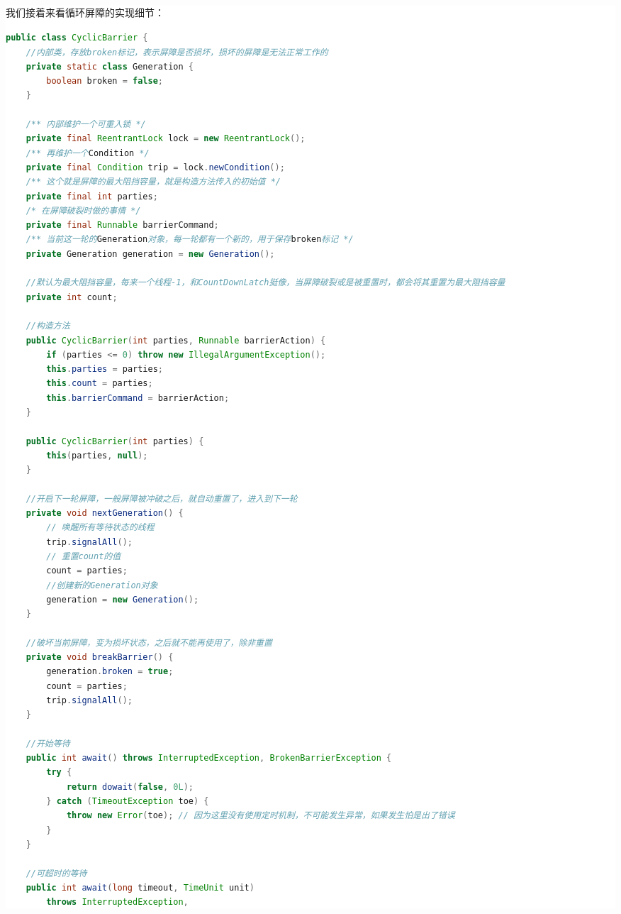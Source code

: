 我们接着来看循环屏障的实现细节：

```java
public class CyclicBarrier {
    //内部类，存放broken标记，表示屏障是否损坏，损坏的屏障是无法正常工作的
    private static class Generation {
        boolean broken = false;
    }

    /** 内部维护一个可重入锁 */
    private final ReentrantLock lock = new ReentrantLock();
    /** 再维护一个Condition */
    private final Condition trip = lock.newCondition();
    /** 这个就是屏障的最大阻挡容量，就是构造方法传入的初始值 */
    private final int parties;
    /* 在屏障破裂时做的事情 */
    private final Runnable barrierCommand;
    /** 当前这一轮的Generation对象，每一轮都有一个新的，用于保存broken标记 */
    private Generation generation = new Generation();

    //默认为最大阻挡容量，每来一个线程-1，和CountDownLatch挺像，当屏障破裂或是被重置时，都会将其重置为最大阻挡容量
    private int count;

  	//构造方法
  	public CyclicBarrier(int parties, Runnable barrierAction) {
        if (parties <= 0) throw new IllegalArgumentException();
        this.parties = parties;
        this.count = parties;
        this.barrierCommand = barrierAction;
    }
  
    public CyclicBarrier(int parties) {
        this(parties, null);
    }
  
    //开启下一轮屏障，一般屏障被冲破之后，就自动重置了，进入到下一轮
    private void nextGeneration() {
        // 唤醒所有等待状态的线程
        trip.signalAll();
        // 重置count的值
        count = parties;
      	//创建新的Generation对象
        generation = new Generation();
    }

    //破坏当前屏障，变为损坏状态，之后就不能再使用了，除非重置
    private void breakBarrier() {
        generation.broken = true;
        count = parties;
        trip.signalAll();
    }
  
  	//开始等待
  	public int await() throws InterruptedException, BrokenBarrierException {
        try {
            return dowait(false, 0L);
        } catch (TimeoutException toe) {
            throw new Error(toe); // 因为这里没有使用定时机制，不可能发生异常，如果发生怕是出了错误
        }
    }
    
  	//可超时的等待
    public int await(long timeout, TimeUnit unit)
        throws InterruptedException,
```